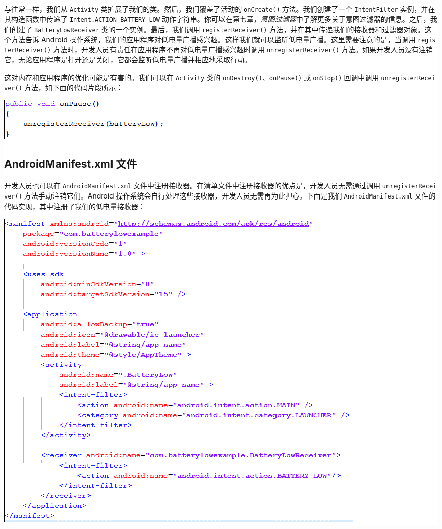 与往常一样，我们从 `Activity` 类扩展了我们的类。然后，我们覆盖了活动的 `onCreate()` 方法。我们创建了一个 `IntentFilter` 实例，并在其构造函数中传递了 `Intent.ACTION_BATTERY_LOW` 动作字符串。你可以在第七章，*意图过滤器*中了解更多关于意图过滤器的信息。之后，我们创建了 `BatteryLowReceiver` 类的一个实例。最后，我们调用 `registerReceiver()` 方法，并在其中传递我们的接收器和过滤器对象。这个方法告诉 Android 操作系统，我们的应用程序对低电量广播感兴趣。这样我们就可以监听低电量广播。这里需要注意的是，当调用 `registerReceiver()` 方法时，开发人员有责任在应用程序不再对低电量广播感兴趣时调用 `unregisterReceiver()` 方法。如果开发人员没有注销它，无论应用程序是打开还是关闭，它都会监听低电量广播并相应地采取行动。

这对内存和应用程序的优化可能是有害的。我们可以在 `Activity` 类的 `onDestroy()`、`onPause()` 或 `onStop()` 回调中调用 `unregisterReceiver()` 方法，如下面的代码片段所示：

![BatteryLowActivity.java 类](img/9639_08_04.jpg)

## AndroidManifest.xml 文件

开发人员也可以在 `AndroidManifest.xml` 文件中注册接收器。在清单文件中注册接收器的优点是，开发人员无需通过调用 `unregisterReceiver()` 方法手动注销它们。Android 操作系统会自行处理这些接收器，开发人员无需再为此担心。下面是我们 `AndroidManifest.xml` 文件的代码实现，其中注册了我们的低电量接收器：

![AndroidManifest.xml 文件](img/9639_08_05.jpg)
